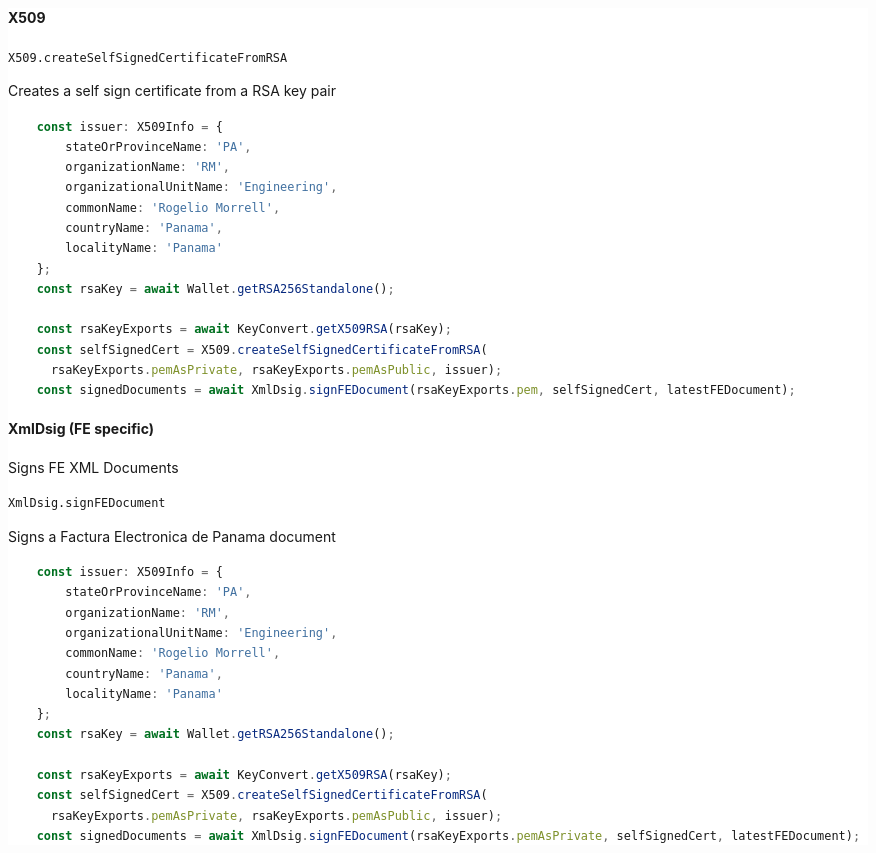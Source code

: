 ```typescript


```


####  X509

`X509.createSelfSignedCertificateFromRSA`


Creates a self sign certificate from a RSA key pair

```typescript
    const issuer: X509Info = {
        stateOrProvinceName: 'PA',
        organizationName: 'RM',
        organizationalUnitName: 'Engineering',
        commonName: 'Rogelio Morrell',
        countryName: 'Panama',
        localityName: 'Panama'
    };
    const rsaKey = await Wallet.getRSA256Standalone();

    const rsaKeyExports = await KeyConvert.getX509RSA(rsaKey);
    const selfSignedCert = X509.createSelfSignedCertificateFromRSA(
      rsaKeyExports.pemAsPrivate, rsaKeyExports.pemAsPublic, issuer);
    const signedDocuments = await XmlDsig.signFEDocument(rsaKeyExports.pem, selfSignedCert, latestFEDocument);
```


####  XmlDsig (FE specific)

Signs FE XML Documents

`XmlDsig.signFEDocument`

Signs a Factura Electronica de Panama document

```typescript
    const issuer: X509Info = {
        stateOrProvinceName: 'PA',
        organizationName: 'RM',
        organizationalUnitName: 'Engineering',
        commonName: 'Rogelio Morrell',
        countryName: 'Panama',
        localityName: 'Panama'
    };
    const rsaKey = await Wallet.getRSA256Standalone();

    const rsaKeyExports = await KeyConvert.getX509RSA(rsaKey);
    const selfSignedCert = X509.createSelfSignedCertificateFromRSA(
      rsaKeyExports.pemAsPrivate, rsaKeyExports.pemAsPublic, issuer);
    const signedDocuments = await XmlDsig.signFEDocument(rsaKeyExports.pemAsPrivate, selfSignedCert, latestFEDocument);
```
